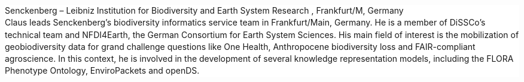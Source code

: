 Senckenberg – Leibniz Institution for Biodiversity and Earth System Research , Frankfurt/M, Germany <br />
Claus leads Senckenberg’s biodiversity informatics service team in Frankfurt/Main, Germany. He is a member of DiSSCo’s technical team and NFDI4Earth, the German Consortium for Earth System Sciences. His main field of interest is the mobilization of geobiodiversity data for grand challenge questions like One Health, Anthropocene biodiversity loss and FAIR-compliant agroscience.  In this context, he is involved in the development of several knowledge representation models, including the FLORA Phenotype Ontology, EnviroPackets and openDS. 
 </td>
</tr>
</tbody>
</table>


